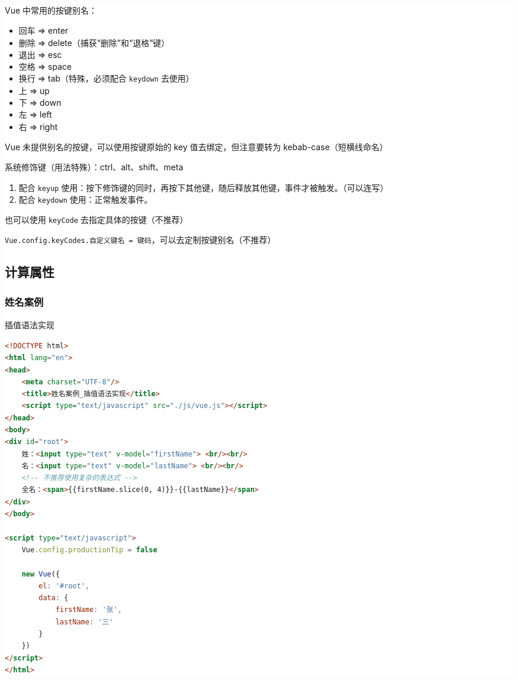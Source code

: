 Vue 中常用的按键别名：

+ 回车 => enter
+  删除 => delete（捕获“删除”和“退格”键）
+ 退出 => esc
+ 空格 => space
+ 换行 => tab（特殊，必须配合 `keydown` 去使用）
+ 上 => up
+ 下 => down
+ 左 => left
+ 右 => right

Vue 未提供别名的按键，可以使用按键原始的 key 值去绑定，但注意要转为 kebab-case（短横线命名）

系统修饰键（用法特殊）：ctrl、alt、shift、meta

1. 配合 `keyup` 使用：按下修饰键的同时，再按下其他键，随后释放其他键，事件才被触发。（可以连写）
2. 配合 `keydown` 使用：正常触发事件。

也可以使用 `keyCode` 去指定具体的按键（不推荐）

`Vue.config.keyCodes.自定义键名 = 键码`，可以去定制按键别名（不推荐）

## 计算属性

### 姓名案例

插值语法实现

```html
<!DOCTYPE html>
<html lang="en">
<head>
    <meta charset="UTF-8"/>
    <title>姓名案例_插值语法实现</title>
    <script type="text/javascript" src="./js/vue.js"></script>
</head>
<body>
<div id="root">
    姓：<input type="text" v-model="firstName"> <br/><br/>
    名：<input type="text" v-model="lastName"> <br/><br/>
    <!-- 不推荐使用复杂的表达式 -->
    全名：<span>{{firstName.slice(0, 4)}}-{{lastName}}</span>
</div>
</body>

<script type="text/javascript">
    Vue.config.productionTip = false

    new Vue({
        el: '#root',
        data: {
            firstName: '张',
            lastName: '三'
        }
    })
</script>
</html>
```
